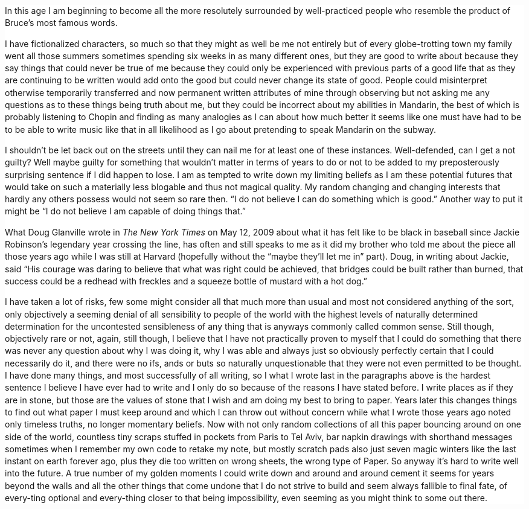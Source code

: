 In this age I am beginning to become all the more resolutely surrounded by well-practiced people who resemble the product of Bruce’s most famous words.

I have fictionalized characters, so much so that they might as well be me not entirely but of every globe-trotting town my family went all those summers sometimes spending six weeks in as many different ones, but they are good to write about because they say things that could never be true of me because they could only be experienced with previous parts of a good life that as they are continuing to be written would add onto the good but could never change its state of good. People could misinterpret otherwise temporarily transferred and now permanent written attributes of mine through observing but not asking me any questions as to these things being truth about me, but they could be incorrect about my abilities in Mandarin, the best of which is probably listening to Chopin and finding as many analogies as I can about how much better it seems like one must have had to be to be able to write music like that in all likelihood as I go about pretending to speak Mandarin on the subway.

I shouldn’t be let back out on the streets until they can nail me for at least one of these instances. Well-defended, can I get a not guilty? Well maybe guilty for something that wouldn’t matter in terms of years to do or not to be added to my preposterously surprising sentence if I did happen to lose. I am as tempted to write down my limiting beliefs as I am these potential futures that would take on such a materially less blogable and thus not magical quality. My random changing and changing interests that hardly any others possess would not seem so rare then. “I do not believe I can do something which is good.” Another way to put it might be “I do not believe I am capable of doing things that.”

What Doug Glanville wrote in _The New York Times_ on May 12, 2009 about what it has felt like to be black in baseball since Jackie Robinson’s legendary year crossing the line, has often and still speaks to me as it did my brother who told me about the piece all those years ago while I was still at Harvard (hopefully without the “maybe they’ll let me in” part). Doug, in writing about Jackie, said “His courage was daring to believe that what was right could be achieved, that bridges could be built rather than burned, that success could be a redhead with freckles and a squeeze bottle of mustard with a hot dog.”

I have taken a lot of risks, few some might consider all that much more than usual and most not considered anything of the sort, only objectively a seeming denial of all sensibility to people of the world with the highest levels of naturally determined determination for the uncontested sensibleness of any thing that is anyways commonly called common sense. Still though, objectively rare or not, again, still though, I believe that I have not practically proven to myself that I could do something that there was never any question about why I was doing it, why I was able and always just so obviously perfectly certain that I could necessarily do it, and there were no ifs, ands or buts so naturally unquestionable that they were not even permitted to be thought. I have done many things, and most successfully of all writing, so I what I wrote last in the paragraphs above is the hardest sentence I believe I have ever had to write and I only do so because of the reasons I have stated before. I write places as if they are in stone, but those are the values of stone that I wish and am doing my best to bring to paper. Years later this changes things to find out what paper I must keep around and which I can throw out without concern while what I wrote those years ago noted only timeless truths, no longer momentary beliefs. Now with not only random collections of all this paper bouncing around on one side of the world, countless tiny scraps stuffed in pockets from Paris to Tel Aviv, bar napkin drawings with shorthand messages sometimes when I remember my own code to retake my note, but mostly scratch pads also just seven magic winters like the last instant on earth forever ago, plus they die too written on wrong sheets, the wrong type of Paper. So anyway it’s hard to write well into the future. A true number of my golden moments I could write down and around and around cement it seems for years beyond the walls and all the other things that come undone that I do not strive to build and seem always fallible to final fate, of every-ting optional and every-thing closer to that being impossibility, even seeming as you might think to some out there.
